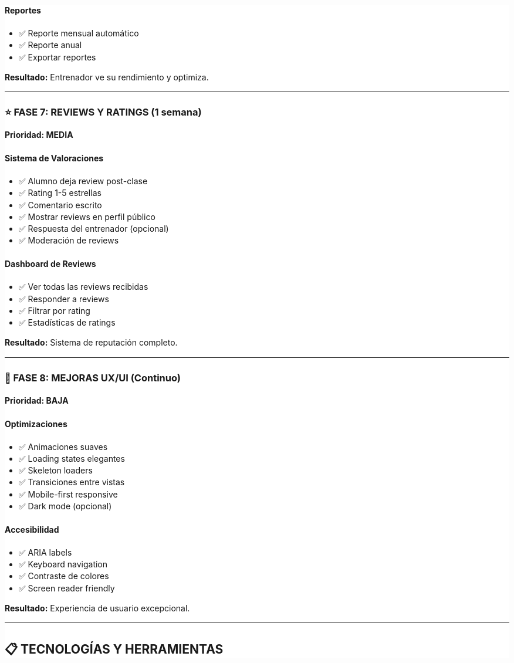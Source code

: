#### Reportes
- ✅ Reporte mensual automático
- ✅ Reporte anual
- ✅ Exportar reportes

**Resultado:** Entrenador ve su rendimiento y optimiza.

---

### ⭐ FASE 7: REVIEWS Y RATINGS (1 semana)
**Prioridad: MEDIA**

#### Sistema de Valoraciones
- ✅ Alumno deja review post-clase
- ✅ Rating 1-5 estrellas
- ✅ Comentario escrito
- ✅ Mostrar reviews en perfil público
- ✅ Respuesta del entrenador (opcional)
- ✅ Moderación de reviews

#### Dashboard de Reviews
- ✅ Ver todas las reviews recibidas
- ✅ Responder a reviews
- ✅ Filtrar por rating
- ✅ Estadísticas de ratings

**Resultado:** Sistema de reputación completo.

---

### 🎨 FASE 8: MEJORAS UX/UI (Continuo)
**Prioridad: BAJA**

#### Optimizaciones
- ✅ Animaciones suaves
- ✅ Loading states elegantes
- ✅ Skeleton loaders
- ✅ Transiciones entre vistas
- ✅ Mobile-first responsive
- ✅ Dark mode (opcional)

#### Accesibilidad
- ✅ ARIA labels
- ✅ Keyboard navigation
- ✅ Contraste de colores
- ✅ Screen reader friendly

**Resultado:** Experiencia de usuario excepcional.

---

## 📋 TECNOLOGÍAS Y HERRAMIENTAS
